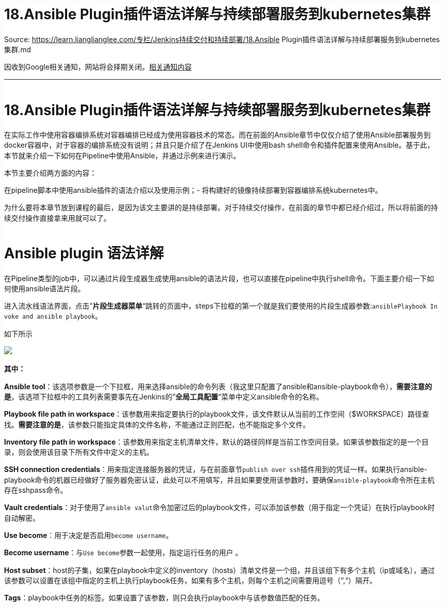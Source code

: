 # 18.Ansible Plugin插件语法详解与持续部署服务到kubernetes集群 

Source: https://learn.lianglianglee.com/专栏/Jenkins持续交付和持续部署/18.Ansible Plugin插件语法详解与持续部署服务到kubernetes集群.md

因收到Google相关通知，网站将会择期关闭。[相关通知内容](https://lumendatabase.org/notices/44265620)

---

# 18.Ansible Plugin插件语法详解与持续部署服务到kubernetes集群

在实际工作中使用容器编排系统对容器编排已经成为使用容器技术的常态。而在前面的Ansible章节中仅仅介绍了使用Ansible部署服务到docker容器中，对于容器的编排系统没有说明；并且只是介绍了在Jenkins UI中使用bash shell命令和插件配置来使用Ansible。基于此，本节就来介绍一下如何在Pipeline中使用Ansible，并通过示例来进行演示。

本节主要介绍两方面的内容：

在pipeline脚本中使用ansible插件的语法介绍以及使用示例；-
将构建好的镜像持续部署到容器编排系统kubernetes中。

为什么要将本章节放到课程的最后，是因为该文主要讲的是持续部署。对于持续交付操作，在前面的章节中都已经介绍过，所以将前面的持续交付操作直接拿来用就可以了。

# Ansible plugin 语法详解

在Pipeline类型的job中，可以通过片段生成器生成使用ansible的语法片段，也可以直接在pipeline中执行shell命令。下面主要介绍一下如何使用ansible语法片段。

进入流水线语法界面，点击”**片段生成器菜单**“跳转的页面中，steps下拉框的第一个就是我们要使用的片段生成器参数:`ansiblePlaybook Invoke and ansible playbook`。

如下所示

![](assets/cdb3b9c0c0024b588180feef351efb95.jpg)

**其中：**

**Ansible tool**：该选项参数是一个下拉框，用来选择ansible的命令列表（我这里只配置了ansible和ansible-playbook命令），**需要注意的是**，该选项下拉框中的工具列表需要事先在Jenkins的”**全局工具配置**“菜单中定义ansible命令的名称。

**Playbook file path in workspace**：该参数用来指定要执行的playbook文件，该文件默认从当前的工作空间（$WORKSPACE）路径查找。**需要注意的是**，该参数只能指定具体的文件名称，不能通过正则匹配，也不能指定多个文件。

**Inventory file path in workspace**：该参数用来指定主机清单文件，默认的路径同样是当前工作空间目录。如果该参数指定的是一个目录，则会使用该目录下所有文件中定义的主机。

**SSH connection credentials**：用来指定连接服务器的凭证，与在前面章节`publish over ssh`插件用到的凭证一样。如果执行ansible-playbook命令的机器已经做好了服务器免密认证，此处可以不用填写，并且如果要使用该参数时，要确保`ansible-playbook`命令所在主机存在sshpass命令。

**Vault credentials**：对于使用了`ansible valut`命令加密过后的playbook文件，可以添加该参数（用于指定一个凭证）在执行playbook时自动解密。

**Use become**：用于决定是否启用`become username`。

**Become username**：与`Use become`参数一起使用，指定运行任务的用户 。

**Host subset**：host的子集，如果在playbook中定义的inventory（hosts）清单文件是一个组，并且该组下有多个主机（ip或域名），通过该参数可以设置在该组中指定的主机上执行playbook任务，如果有多个主机，则每个主机之间需要用逗号（”,“）隔开。

**Tags**：playbook中任务的标签。如果设置了该参数，则只会执行playbook中与该参数值匹配的任务。
